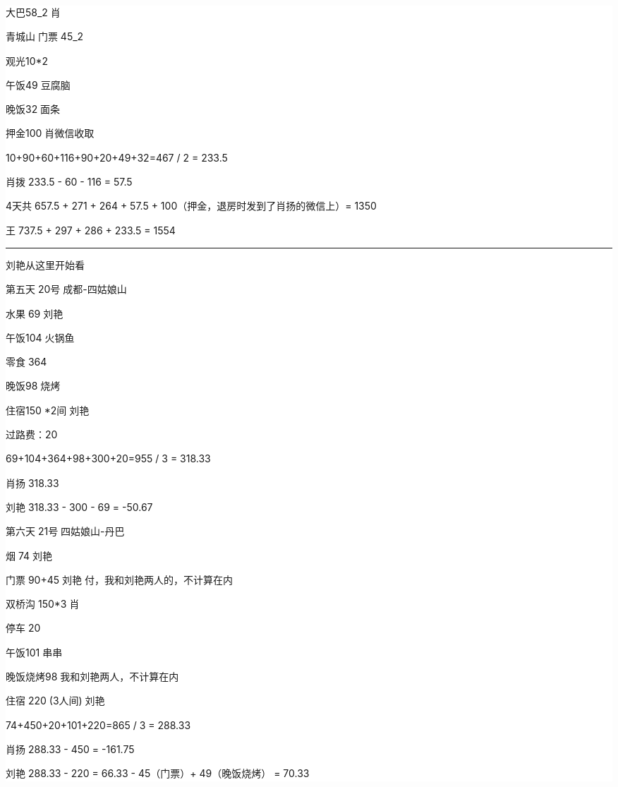 大巴58_2 肖

青城山 门票 45_2

观光10\*2

午饭49 豆腐脑

晚饭32 面条

押金100 肖微信收取

10\+90\+60\+116\+90\+20\+49\+32=467 / 2 = 233.5

肖拨 233.5 \- 60 \- 116 = 57.5

4天共 657.5 \+ 271 \+ 264 \+ 57.5 \+ 100（押金，退房时发到了肖扬的微信上）= 1350

王 737.5 \+ 297 \+ 286 \+ 233.5 = 1554

---

刘艳从这里开始看

第五天 20号 成都\-四姑娘山

水果 69 刘艳

午饭104 火锅鱼

零食 364

晚饭98 烧烤

住宿150 \*2间 刘艳

过路费：20

69\+104\+364\+98\+300\+20=955 / 3 = 318.33

肖扬 318.33

刘艳 318.33 \- 300 \- 69 = \-50.67

第六天 21号 四姑娘山\-丹巴

烟 74 刘艳

门票 90\+45 刘艳 付，我和刘艳两人的，不计算在内

双桥沟 150\*3 肖

停车 20

午饭101 串串

晚饭烧烤98 我和刘艳两人，不计算在内

住宿 220 \(3人间\) 刘艳

74\+450\+20\+101\+220=865 / 3 = 288.33

肖扬 288.33 \- 450 = \-161.75

刘艳 288.33 \- 220 = 66.33 \- 45（门票）\+ 49（晚饭烧烤） = 70.33
